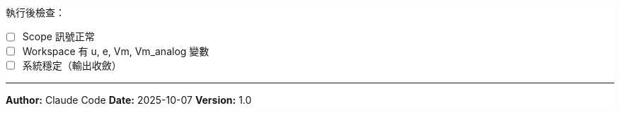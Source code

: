 執行後檢查：
- [ ] Scope 訊號正常
- [ ] Workspace 有 u, e, Vm, Vm_analog 變數
- [ ] 系統穩定（輸出收斂）

---

**Author:** Claude Code
**Date:** 2025-10-07
**Version:** 1.0
